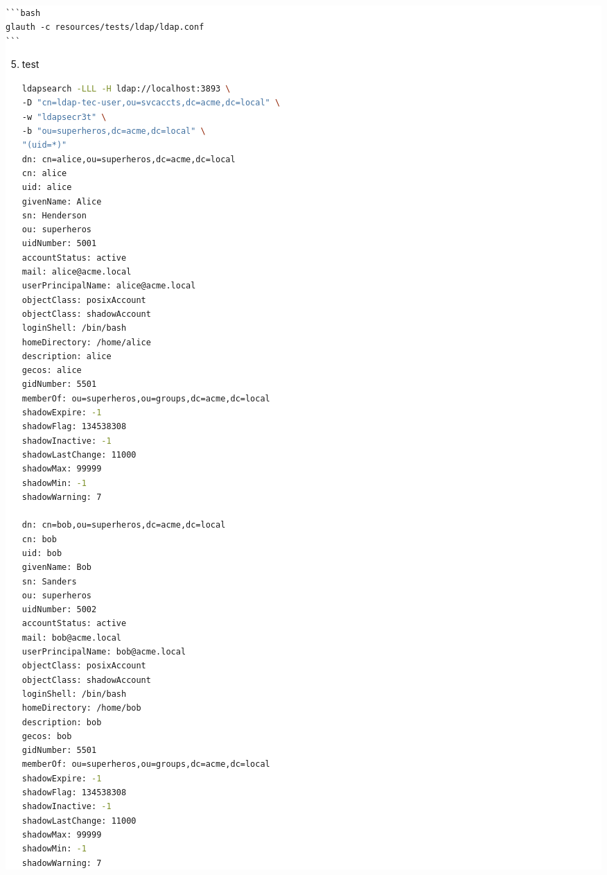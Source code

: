     ```bash
    glauth -c resources/tests/ldap/ldap.conf
    ```
5. test

    ```bash
    ldapsearch -LLL -H ldap://localhost:3893 \
    -D "cn=ldap-tec-user,ou=svcaccts,dc=acme,dc=local" \
    -w "ldapsecr3t" \
    -b "ou=superheros,dc=acme,dc=local" \
    "(uid=*)"
    dn: cn=alice,ou=superheros,dc=acme,dc=local
    cn: alice
    uid: alice
    givenName: Alice
    sn: Henderson
    ou: superheros
    uidNumber: 5001
    accountStatus: active
    mail: alice@acme.local
    userPrincipalName: alice@acme.local
    objectClass: posixAccount
    objectClass: shadowAccount
    loginShell: /bin/bash
    homeDirectory: /home/alice
    description: alice
    gecos: alice
    gidNumber: 5501
    memberOf: ou=superheros,ou=groups,dc=acme,dc=local
    shadowExpire: -1
    shadowFlag: 134538308
    shadowInactive: -1
    shadowLastChange: 11000
    shadowMax: 99999
    shadowMin: -1
    shadowWarning: 7

    dn: cn=bob,ou=superheros,dc=acme,dc=local
    cn: bob
    uid: bob
    givenName: Bob
    sn: Sanders
    ou: superheros
    uidNumber: 5002
    accountStatus: active
    mail: bob@acme.local
    userPrincipalName: bob@acme.local
    objectClass: posixAccount
    objectClass: shadowAccount
    loginShell: /bin/bash
    homeDirectory: /home/bob
    description: bob
    gecos: bob
    gidNumber: 5501
    memberOf: ou=superheros,ou=groups,dc=acme,dc=local
    shadowExpire: -1
    shadowFlag: 134538308
    shadowInactive: -1
    shadowLastChange: 11000
    shadowMax: 99999
    shadowMin: -1
    shadowWarning: 7
